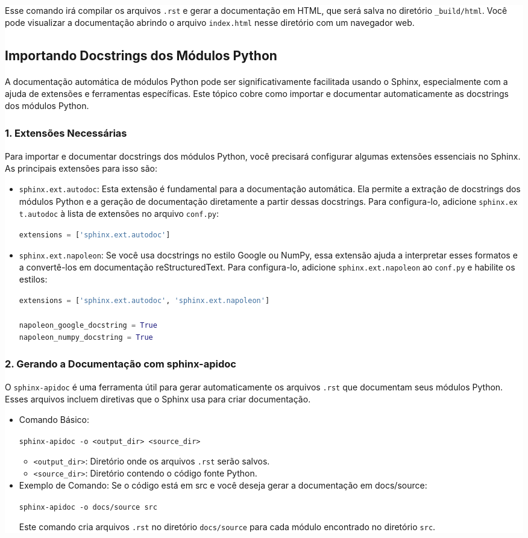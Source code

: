 Esse comando irá compilar os arquivos `.rst` e gerar a documentação em HTML, que será salva no diretório `_build/html`.
Você pode visualizar a documentação abrindo o arquivo `index.html` nesse diretório com um navegador web.

## Importando Docstrings dos Módulos Python

A documentação automática de módulos Python pode ser significativamente facilitada usando o Sphinx, especialmente com a ajuda de extensões e ferramentas específicas.
Este tópico cobre como importar e documentar automaticamente as docstrings dos módulos Python.

### 1. Extensões Necessárias
Para importar e documentar docstrings dos módulos Python, você precisará configurar algumas extensões essenciais no Sphinx.
As principais extensões para isso são:

* `sphinx.ext.autodoc`:
Esta extensão é fundamental para a documentação automática.
Ela permite a extração de docstrings dos módulos Python e a geração de documentação diretamente a partir dessas docstrings.
Para configura-lo, adicione `sphinx.ext.autodoc` à lista de extensões no arquivo `conf.py`:
    ```python
    extensions = ['sphinx.ext.autodoc']
    ```
* `sphinx.ext.napoleon`:
Se você usa docstrings no estilo Google ou NumPy, essa extensão ajuda a interpretar esses formatos e a convertê-los em documentação reStructuredText.
Para configura-lo, adicione `sphinx.ext.napoleon` ao `conf.py` e habilite os estilos:
    ```python
    extensions = ['sphinx.ext.autodoc', 'sphinx.ext.napoleon']

    napoleon_google_docstring = True
    napoleon_numpy_docstring = True
    ```

### 2. Gerando a Documentação com sphinx-apidoc
O `sphinx-apidoc` é uma ferramenta útil para gerar automaticamente os arquivos `.rst` que documentam seus módulos Python.
Esses arquivos incluem diretivas que o Sphinx usa para criar documentação.
* Comando Básico:
    ```
    sphinx-apidoc -o <output_dir> <source_dir>
    ```
    * `<output_dir>`: Diretório onde os arquivos `.rst` serão salvos.
    * `<source_dir>`: Diretório contendo o código fonte Python.
* Exemplo de Comando: Se o código está em src e você deseja gerar a documentação em docs/source:
    ```
    sphinx-apidoc -o docs/source src
    ```
    Este comando cria arquivos `.rst` no diretório `docs/source` para cada módulo encontrado no diretório `src`.
